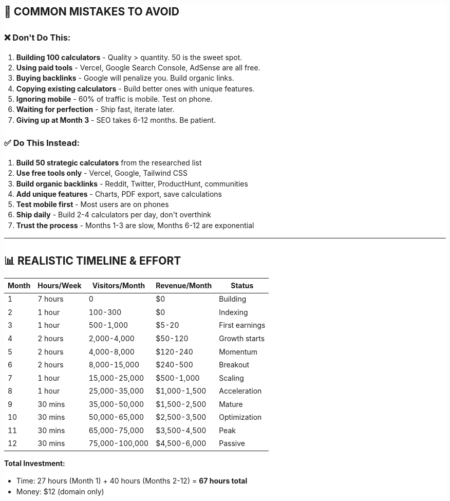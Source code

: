 
## 🚨 COMMON MISTAKES TO AVOID

### ❌ Don't Do This:
1. **Building 100 calculators** - Quality > quantity. 50 is the sweet spot.
2. **Using paid tools** - Vercel, Google Search Console, AdSense are all free.
3. **Buying backlinks** - Google will penalize you. Build organic links.
4. **Copying existing calculators** - Build better ones with unique features.
5. **Ignoring mobile** - 60% of traffic is mobile. Test on phone.
6. **Waiting for perfection** - Ship fast, iterate later.
7. **Giving up at Month 3** - SEO takes 6-12 months. Be patient.

### ✅ Do This Instead:
1. **Build 50 strategic calculators** from the researched list
2. **Use free tools only** - Vercel, Google, Tailwind CSS
3. **Build organic backlinks** - Reddit, Twitter, ProductHunt, communities
4. **Add unique features** - Charts, PDF export, save calculations
5. **Test mobile first** - Most users are on phones
6. **Ship daily** - Build 2-4 calculators per day, don't overthink
7. **Trust the process** - Months 1-3 are slow, Months 6-12 are exponential

---

## 📊 REALISTIC TIMELINE & EFFORT

| Month | Hours/Week | Visitors/Month | Revenue/Month | Status |
|-------|------------|----------------|---------------|--------|
| 1 | 7 hours | 0 | $0 | Building |
| 2 | 1 hour | 100-300 | $0 | Indexing |
| 3 | 1 hour | 500-1,000 | $5-20 | First earnings |
| 4 | 2 hours | 2,000-4,000 | $50-120 | Growth starts |
| 5 | 2 hours | 4,000-8,000 | $120-240 | Momentum |
| 6 | 2 hours | 8,000-15,000 | $240-500 | Breakout |
| 7 | 1 hour | 15,000-25,000 | $500-1,000 | Scaling |
| 8 | 1 hour | 25,000-35,000 | $1,000-1,500 | Acceleration |
| 9 | 30 mins | 35,000-50,000 | $1,500-2,500 | Mature |
| 10 | 30 mins | 50,000-65,000 | $2,500-3,500 | Optimization |
| 11 | 30 mins | 65,000-75,000 | $3,500-4,500 | Peak |
| 12 | 30 mins | 75,000-100,000 | $4,500-6,000 | Passive |

**Total Investment:**
- Time: 27 hours (Month 1) + 40 hours (Months 2-12) = **67 hours total**
- Money: $12 (domain only)
